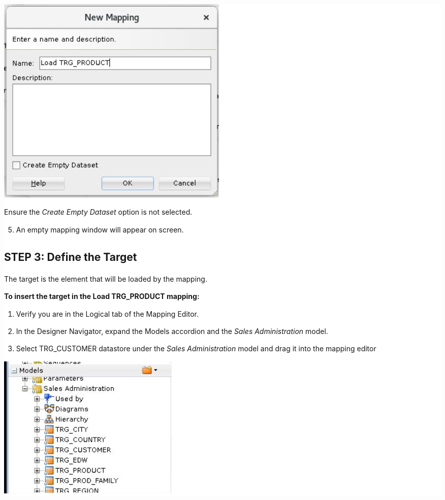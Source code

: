   ![](./images/mapping_name.png)

 Ensure the *Create Empty Dataset* option is not selected.

  5. An empty mapping window will appear on screen.

## **STEP  3:** Define the Target

The target is the element that will be loaded by the mapping.

**To insert the target in the Load TRG\_PRODUCT mapping:**

1.  Verify you are in the Logical tab of the Mapping Editor.

2.  In the Designer Navigator, expand the Models accordion and the *Sales Administration* model.

3.  Select TRG\_CUSTOMER datastore under the *Sales Administration* model and drag it into the mapping editor

  ![](./images/models_tgt.png)
